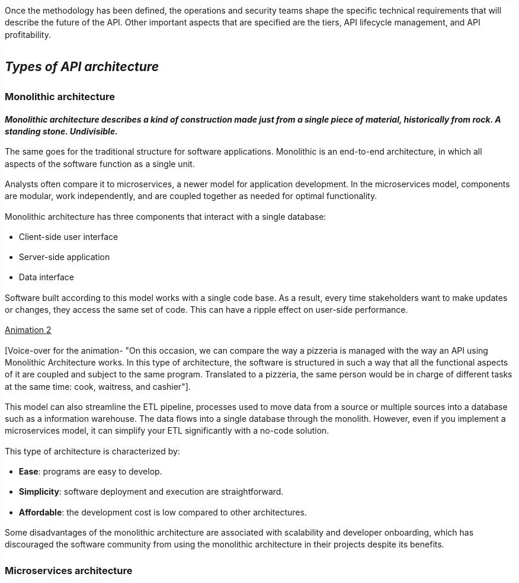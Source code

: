 Once the methodology has been defined, the operations and security teams shape the specific technical requirements that will describe the future of the API. Other important aspects that are specified are the tiers, API lifecycle management, and API profitability.

## ***Types of API architecture***

### Monolithic architecture

***Monolithic architecture describes a kind of construction made just from a single piece of material, historically from rock. A standing stone. Undivisible.***

The same goes for the traditional structure for software applications. Monolithic is an end-to-end architecture, in which all aspects of the software function as a single unit. 

Analysts often compare it to microservices, a newer model for application development. In the microservices model, components are modular, work independently, and are coupled together as needed for optimal functionality.

Monolithic architecture has three components that interact with a single database:

   - Client-side user interface

   - Server-side application

   - Data interface

Software built according to this model works with a single code base. As a result, every time stakeholders want to make updates or changes, they access the same set of code. This can have a ripple effect on user-side performance. 

[Animation 2](https://drive.google.com/file/d/1eDfbAot0pmcooX_Wu4M7qnYTzMHX4SuM/view?usp=share_link)

[Voice-over for the animation- "On this occasion, we can compare the way a pizzeria is managed with the way an API using Monolithic Architecture works. In this type of architecture, the software is structured in such a way that all the functional aspects of it are coupled and subject to the same program. Translated to a pizzeria, the same person would be in charge of different tasks at the same time: cook, waitress, and cashier"].

This model can also streamline the ETL pipeline, processes used to move data from a source or multiple sources into a database such as a information warehouse. The data flows into a single database through the monolith. However, even if you implement a microservices model, it can simplify your ETL significantly with a no-code solution.

This type of architecture is characterized by:

- **Ease**: programs are easy to develop.

- **Simplicity**: software deployment and execution are straightforward.

- **Affordable**: the development cost is low compared to other architectures.

Some disadvantages of the monolithic architecture are associated with scalability and developer onboarding, which has discouraged the software community from using the monolithic architecture in their projects despite its benefits.

### Microservices architecture
